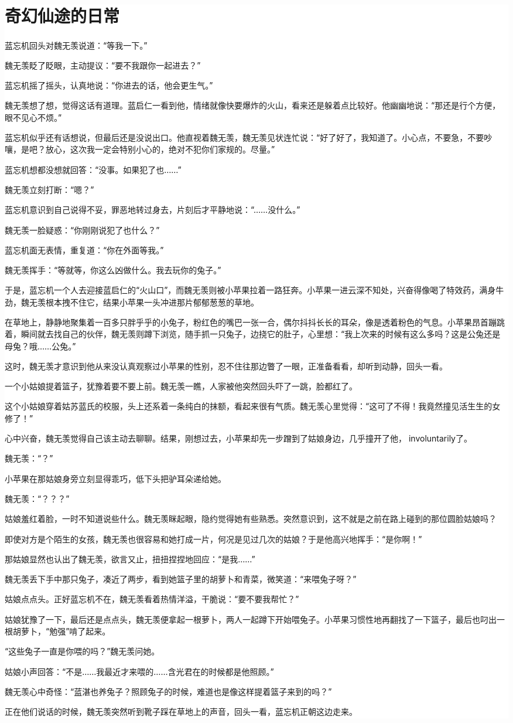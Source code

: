 # 奇幻仙途的日常

蓝忘机回头对魏无羡说道：“等我一下。”

魏无羡眨了眨眼，主动提议：“要不我跟你一起进去？”

蓝忘机摇了摇头，认真地说：“你进去的话，他会更生气。”

魏无羡想了想，觉得这话有道理。蓝启仁一看到他，情绪就像快要爆炸的火山，看来还是躲着点比较好。他幽幽地说：“那还是行个方便，眼不见心不烦。”

蓝忘机似乎还有话想说，但最后还是没说出口。他直视着魏无羡，魏无羡见状连忙说：“好了好了，我知道了。小心点，不要急，不要吵嚷，是吧？放心，这次我一定会特别小心的，绝对不犯你们家规的。尽量。”

蓝忘机想都没想就回答：“没事。如果犯了也……”

魏无羡立刻打断：“嗯？”

蓝忘机意识到自己说得不妥，罪恶地转过身去，片刻后才平静地说：“……没什么。”

魏无羡一脸疑惑：“你刚刚说犯了也什么？”

蓝忘机面无表情，重复道：“你在外面等我。”

魏无羡挥手：“等就等，你这么凶做什么。我去玩你的兔子。”

于是，蓝忘机一个人去迎接蓝启仁的“火山口”，而魏无羡则被小苹果拉着一路狂奔。小苹果一进云深不知处，兴奋得像喝了特效药，满身牛劲，魏无羡根本拽不住它，结果小苹果一头冲进那片郁郁葱葱的草地。

在草地上，静静地聚集着一百多只胖乎乎的小兔子，粉红色的嘴巴一张一合，偶尔抖抖长长的耳朵，像是透着粉色的气息。小苹果昂首蹦跳着，瞬间就去找自己的伙伴，魏无羡则蹲下浏览，随手抓一只兔子，边挠它的肚子，心里想：“我上次来的时候有这么多吗？这是公兔还是母兔？哦……公兔。”

这时，魏无羡才意识到他从来没认真观察过小苹果的性别，忍不住往那边瞥了一眼，正准备看看，却听到动静，回头一看。

一个小姑娘提着篮子，犹豫着要不要上前。魏无羡一瞧，人家被他突然回头吓了一跳，脸都红了。

这个小姑娘穿着姑苏蓝氏的校服，头上还系着一条纯白的抹额，看起来很有气质。魏无羡心里觉得：“这可了不得！我竟然撞见活生生的女修了！”

心中兴奋，魏无羡觉得自己该主动去聊聊。结果，刚想过去，小苹果却先一步蹭到了姑娘身边，几乎撞开了他， involuntarily了。

魏无羡：“？”

小苹果在那姑娘身旁立刻显得乖巧，低下头把驴耳朵递给她。

魏无羡：“？？？”

姑娘羞红着脸，一时不知道说些什么。魏无羡眯起眼，隐约觉得她有些熟悉。突然意识到，这不就是之前在路上碰到的那位圆脸姑娘吗？

即使对方是个陌生的女孩，魏无羡也很容易和她打成一片，何况是见过几次的姑娘？于是他高兴地挥手：“是你啊！”

那姑娘显然也认出了魏无羡，欲言又止，扭扭捏捏地回应：“是我……”

魏无羡丢下手中那只兔子，凑近了两步，看到她篮子里的胡萝卜和青菜，微笑道：“来喂兔子呀？”

姑娘点点头。正好蓝忘机不在，魏无羡看着热情洋溢，干脆说：“要不要我帮忙？”

姑娘犹豫了一下，最后还是点点头，魏无羡便拿起一根萝卜，两人一起蹲下开始喂兔子。小苹果习惯性地再翻找了一下篮子，最后也叼出一根胡萝卜，“勉强”啃了起来。

“这些兔子一直是你喂的吗？”魏无羡问她。

姑娘小声回答：“不是……我最近才来喂的……含光君在的时候都是他照顾。”

魏无羡心中奇怪：“蓝湛也养兔子？照顾兔子的时候，难道也是像这样提着篮子来到的吗？”

正在他们说话的时候，魏无羡突然听到靴子踩在草地上的声音，回头一看，蓝忘机正朝这边走来。
